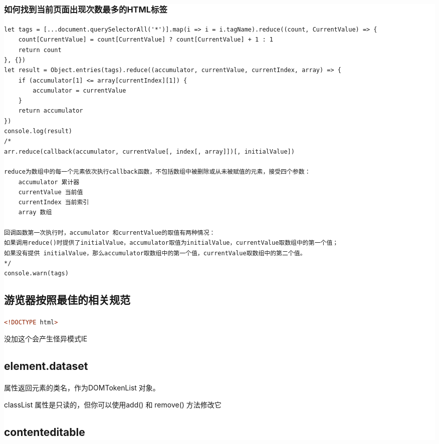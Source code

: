 ### 如何找到当前页面出现次数最多的HTML标签

```JS
let tags = [...document.querySelectorAll('*')].map(i => i = i.tagName).reduce((count, CurrentValue) => {
    count[CurrentValue] = count[CurrentValue] ? count[CurrentValue] + 1 : 1
    return count
}, {})
let result = Object.entries(tags).reduce((accumulator, currentValue, currentIndex, array) => {
    if (accumulator[1] <= array[currentIndex][1]) {
        accumulator = currentValue
    }
    return accumulator
})
console.log(result)
/*
arr.reduce(callback(accumulator, currentValue[, index[, array]])[, initialValue])

reduce为数组中的每一个元素依次执行callback函数，不包括数组中被删除或从未被赋值的元素，接受四个参数：
    accumulator 累计器
    currentValue 当前值
    currentIndex 当前索引
    array 数组

回调函数第一次执行时，accumulator 和currentValue的取值有两种情况：
如果调用reduce()时提供了initialValue，accumulator取值为initialValue，currentValue取数组中的第一个值；
如果没有提供 initialValue，那么accumulator取数组中的第一个值，currentValue取数组中的第二个值。
*/
console.warn(tags)
```



## 游览器按照最佳的相关规范

```html
<!DOCTYPE html> 
```

没加这个会产生怪异模式IE 



## element.dataset

属性返回元素的类名，作为DOMTokenList 对象。

classList 属性是只读的，但你可以使用add() 和 remove() 方法修改它

```

```

## contenteditable
